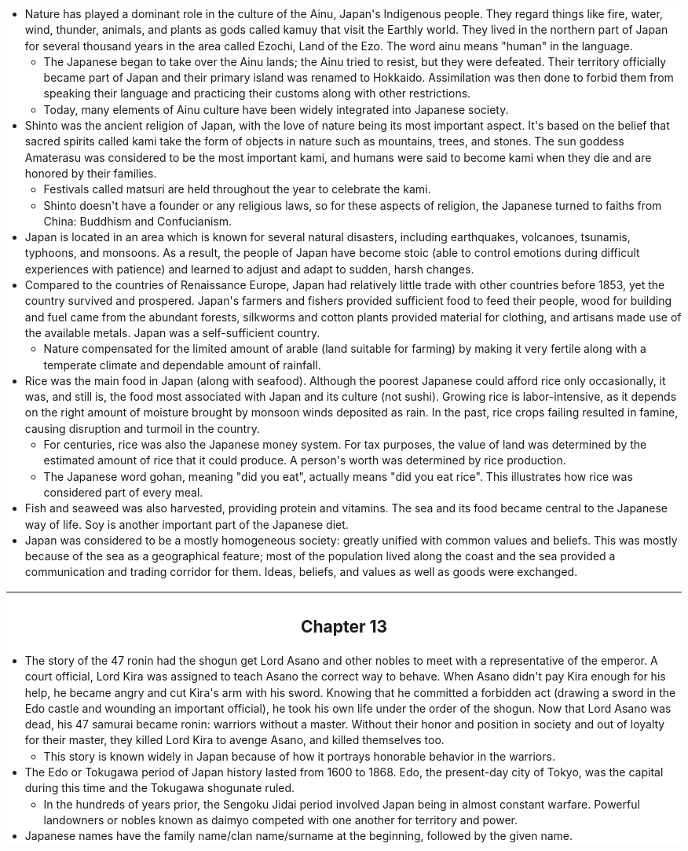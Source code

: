 + Nature has played a dominant role in the culture of the Ainu, Japan's Indigenous people. They regard things like fire, water, wind, thunder, animals, and plants as gods called kamuy that visit the Earthly world. They lived in the northern part of Japan for several thousand years in the area called Ezochi, Land of the Ezo. The word ainu means "human" in the language.
    + The Japanese began to take over the Ainu lands; the Ainu tried to resist, but they were defeated. Their territory officially became part of Japan and their primary island was renamed to Hokkaido. Assimilation was then done to forbid them from speaking their language and practicing their customs along with other restrictions.
    + Today, many elements of Ainu culture have been widely integrated into Japanese society.
+ Shinto was the ancient religion of Japan, with the love of nature being its most important aspect. It's based on the belief that sacred spirits called kami take the form of objects in nature such as mountains, trees, and stones. The sun goddess Amaterasu was considered to be the most important kami, and humans were said to become kami when they die and are honored by their families.
    + Festivals called matsuri are held throughout the year to celebrate the kami.
    + Shinto doesn't have a founder or any religious laws, so for these aspects of religion, the Japanese turned to faiths from China: Buddhism and Confucianism.
+ Japan is located in an area which is known for several natural disasters, including earthquakes, volcanoes, tsunamis, typhoons, and monsoons. As a result, the people of Japan have become stoic (able to control emotions during difficult experiences with patience) and learned to adjust and adapt to sudden, harsh changes.
+ Compared to the countries of Renaissance Europe, Japan had relatively little trade with other countries before 1853, yet the country survived and prospered. Japan's farmers and fishers provided sufficient food to feed their people, wood for building and fuel came from the abundant forests, silkworms and cotton plants provided material for clothing, and artisans made use of the available metals. Japan was a self-sufficient country.
    + Nature compensated for the limited amount of arable (land suitable for farming) by making it very fertile along with a temperate climate and dependable amount of rainfall.
+ Rice was the main food in Japan (along with seafood). Although the poorest Japanese could afford rice only occasionally, it was, and still is, the food most associated with Japan and its culture (not sushi). Growing rice is labor-intensive, as it depends on the right amount of moisture brought by monsoon winds deposited as rain. In the past, rice crops failing resulted in famine, causing disruption and turmoil in the country.
    + For centuries, rice was also the Japanese money system. For tax purposes, the value of land was determined by the estimated amount of rice that it could produce. A person's worth was determined by rice production.
    + The Japanese word gohan, meaning "did you eat", actually means "did you eat rice". This illustrates how rice was considered part of every meal.
+ Fish and seaweed was also harvested, providing protein and vitamins. The sea and its food became central to the Japanese way of life. Soy is another important part of the Japanese diet.
+ Japan was considered to be a mostly homogeneous society: greatly unified with common values and beliefs. This was mostly because of the sea as a geographical feature; most of the population lived along the coast and the sea provided a communication and trading corridor for them. Ideas, beliefs, and values as well as goods were exchanged.

---

<h2 align="center">Chapter 13</h2>

+ The story of the 47 ronin had the shogun get Lord Asano and other nobles to meet with a representative of the emperor. A court official, Lord Kira was assigned to teach Asano the correct way to behave. When Asano didn't pay Kira enough for his help, he became angry and cut Kira's arm with his sword. Knowing that he committed a forbidden act (drawing a sword in the Edo castle and wounding an important official), he took his own life under the order of the shogun. Now that Lord Asano was dead, his 47 samurai became ronin: warriors without a master. Without their honor and position in society and out of loyalty for their master, they killed Lord Kira to avenge Asano, and killed themselves too.
    + This story is known widely in Japan because of how it portrays honorable behavior in the warriors.
+ The Edo or Tokugawa period of Japan history lasted from 1600 to 1868. Edo, the present-day city of Tokyo, was the capital during this time and the Tokugawa shogunate ruled.
    + In the hundreds of years prior, the Sengoku Jidai period involved Japan being in almost constant warfare. Powerful landowners or nobles known as daimyo competed with one another for territory and power.
+ Japanese names have the family name/clan name/surname at the beginning, followed by the given name.
